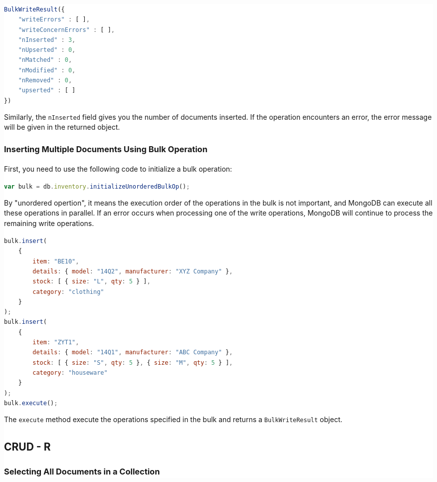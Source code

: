 ```js
BulkWriteResult({
    "writeErrors" : [ ],
    "writeConcernErrors" : [ ],
    "nInserted" : 3,
    "nUpserted" : 0,
    "nMatched" : 0,
    "nModified" : 0,
    "nRemoved" : 0,
    "upserted" : [ ]
})
```

Similarly, the `nInserted` field gives you the number of documents inserted. If the operation encounters an error, the error message will be given in the returned object.

### Inserting Multiple Documents Using Bulk Operation

First, you need to use the following code to initialize a bulk operation:

```js
var bulk = db.inventory.initializeUnorderedBulkOp();
```

By "unordered opertion", it means the execution order of the operations in the bulk is not important, and MongoDB can execute all these operations in parallel. If an error occurs when processing one of the write operations, MongoDB will continue to process the remaining write operations.

```js
bulk.insert(
    {
        item: "BE10",
        details: { model: "14Q2", manufacturer: "XYZ Company" },
        stock: [ { size: "L", qty: 5 } ],
        category: "clothing"
    }
);
bulk.insert(
    {
        item: "ZYT1",
        details: { model: "14Q1", manufacturer: "ABC Company" },
        stock: [ { size: "S", qty: 5 }, { size: "M", qty: 5 } ],
        category: "houseware"
    }
);
bulk.execute();
```

The `execute` method execute the operations specified in the bulk and returns a `BulkWriteResult` object.

## CRUD - R

### Selecting All Documents in a Collection
